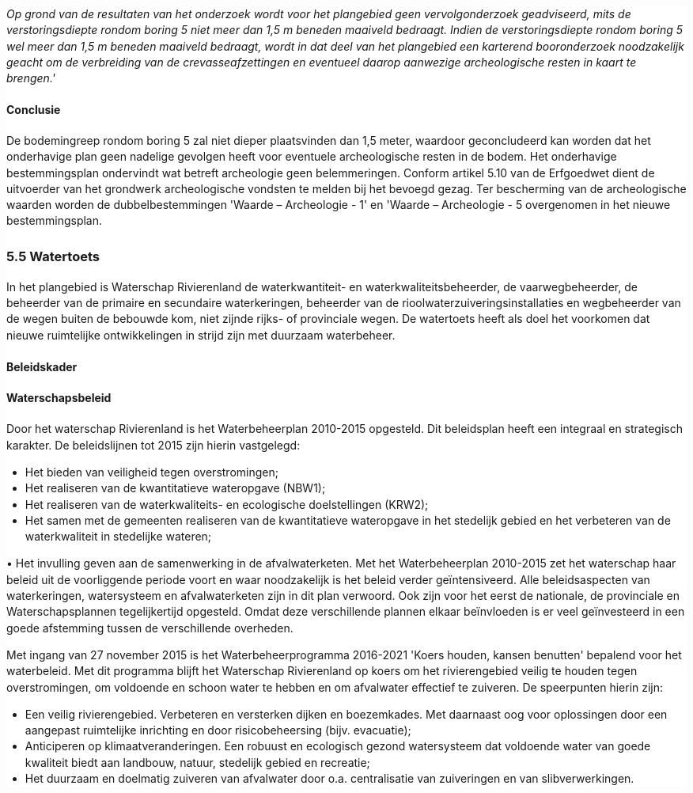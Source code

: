 *Op grond van de resultaten van het onderzoek wordt voor het plangebied geen vervolgonderzoek geadviseerd, mits de verstoringsdiepte rondom boring 5 niet meer dan 1,5 m beneden maaiveld bedraagt. Indien de verstoringsdiepte rondom boring 5 wel meer dan 1,5 m beneden maaiveld bedraagt, wordt in dat deel van het plangebied een karterend booronderzoek noodzakelijk geacht om de verbreiding van de crevasseafzettingen en eventueel daarop aanwezige archeologische resten in kaart te brengen.'*

#### **Conclusie**

De bodemingreep rondom boring 5 zal niet dieper plaatsvinden dan 1,5 meter, waardoor geconcludeerd kan worden dat het onderhavige plan geen nadelige gevolgen heeft voor eventuele archeologische resten in de bodem. Het onderhavige bestemmingsplan ondervindt wat betreft archeologie geen belemmeringen. Conform artikel 5.10 van de Erfgoedwet dient de uitvoerder van het grondwerk archeologische vondsten te melden bij het bevoegd gezag. Ter bescherming van de archeologische waarden worden de dubbelbestemmingen 'Waarde – Archeologie - 1' en 'Waarde – Archeologie - 5 overgenomen in het nieuwe bestemmingsplan.

### <span id="page-37-0"></span>**5.5 Watertoets**

In het plangebied is Waterschap Rivierenland de waterkwantiteit- en waterkwaliteitsbeheerder, de vaarwegbeheerder, de beheerder van de primaire en secundaire waterkeringen, beheerder van de rioolwaterzuiveringsinstallaties en wegbeheerder van de wegen buiten de bebouwde kom, niet zijnde rijks- of provinciale wegen. De watertoets heeft als doel het voorkomen dat nieuwe ruimtelijke ontwikkelingen in strijd zijn met duurzaam waterbeheer.

#### **Beleidskader**

#### **Waterschapsbeleid**

Door het waterschap Rivierenland is het Waterbeheerplan 2010-2015 opgesteld. Dit beleidsplan heeft een integraal en strategisch karakter. De beleidslijnen tot 2015 zijn hierin vastgelegd:

- Het bieden van veiligheid tegen overstromingen;
- Het realiseren van de kwantitatieve wateropgave (NBW1);
- Het realiseren van de waterkwaliteits- en ecologische doelstellingen (KRW2);
- Het samen met de gemeenten realiseren van de kwantitatieve wateropgave in het stedelijk gebied en het verbeteren van de waterkwaliteit in stedelijke wateren;

• Het invulling geven aan de samenwerking in de afvalwaterketen. Met het Waterbeheerplan 2010-2015 zet het waterschap haar beleid uit de voorliggende periode voort en waar noodzakelijk is het beleid verder geïntensiveerd. Alle beleidsaspecten van waterkeringen, watersysteem en afvalwaterketen zijn in dit plan verwoord. Ook zijn voor het eerst de nationale, de provinciale en Waterschapsplannen tegelijkertijd opgesteld. Omdat deze verschillende plannen elkaar beïnvloeden is er veel geïnvesteerd in een goede afstemming tussen de verschillende overheden.

Met ingang van 27 november 2015 is het Waterbeheerprogramma 2016-2021 'Koers houden, kansen benutten' bepalend voor het waterbeleid. Met dit programma blijft het Waterschap Rivierenland op koers om het rivierengebied veilig te houden tegen overstromingen, om voldoende en schoon water te hebben en om afvalwater effectief te zuiveren. De speerpunten hierin zijn:

- Een veilig rivierengebied. Verbeteren en versterken dijken en boezemkades. Met daarnaast oog voor oplossingen door een aangepast ruimtelijke inrichting en door risicobeheersing (bijv. evacuatie);
- Anticiperen op klimaatveranderingen. Een robuust en ecologisch gezond watersysteem dat voldoende water van goede kwaliteit biedt aan landbouw, natuur, stedelijk gebied en recreatie;
- Het duurzaam en doelmatig zuiveren van afvalwater door o.a. centralisatie van zuiveringen en van slibverwerkingen.
